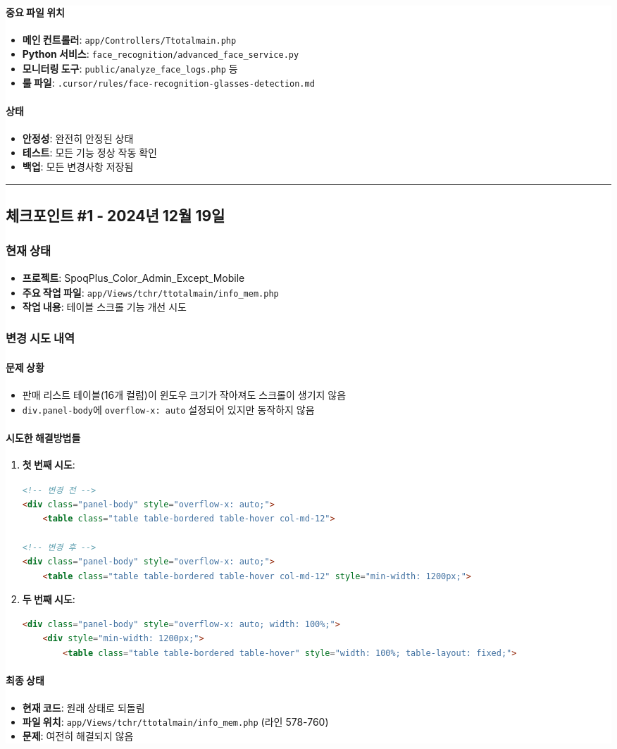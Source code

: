 #### 중요 파일 위치
- **메인 컨트롤러**: `app/Controllers/Ttotalmain.php`
- **Python 서비스**: `face_recognition/advanced_face_service.py`
- **모니터링 도구**: `public/analyze_face_logs.php` 등
- **룰 파일**: `.cursor/rules/face-recognition-glasses-detection.md`

#### 상태
- **안정성**: 완전히 안정된 상태
- **테스트**: 모든 기능 정상 작동 확인
- **백업**: 모든 변경사항 저장됨

---

## 체크포인트 #1 - 2024년 12월 19일

### 현재 상태
- **프로젝트**: SpoqPlus_Color_Admin_Except_Mobile
- **주요 작업 파일**: `app/Views/tchr/ttotalmain/info_mem.php`
- **작업 내용**: 테이블 스크롤 기능 개선 시도

### 변경 시도 내역

#### 문제 상황
- 판매 리스트 테이블(16개 컬럼)이 윈도우 크기가 작아져도 스크롤이 생기지 않음
- `div.panel-body`에 `overflow-x: auto` 설정되어 있지만 동작하지 않음

#### 시도한 해결방법들

1. **첫 번째 시도**:
   ```html
   <!-- 변경 전 -->
   <div class="panel-body" style="overflow-x: auto;">
       <table class="table table-bordered table-hover col-md-12">
   
   <!-- 변경 후 -->
   <div class="panel-body" style="overflow-x: auto;">
       <table class="table table-bordered table-hover col-md-12" style="min-width: 1200px;">
   ```

2. **두 번째 시도**:
   ```html
   <div class="panel-body" style="overflow-x: auto; width: 100%;">
       <div style="min-width: 1200px;">
           <table class="table table-bordered table-hover" style="width: 100%; table-layout: fixed;">
   ```

#### 최종 상태
- **현재 코드**: 원래 상태로 되돌림
- **파일 위치**: `app/Views/tchr/ttotalmain/info_mem.php` (라인 578-760)
- **문제**: 여전히 해결되지 않음

